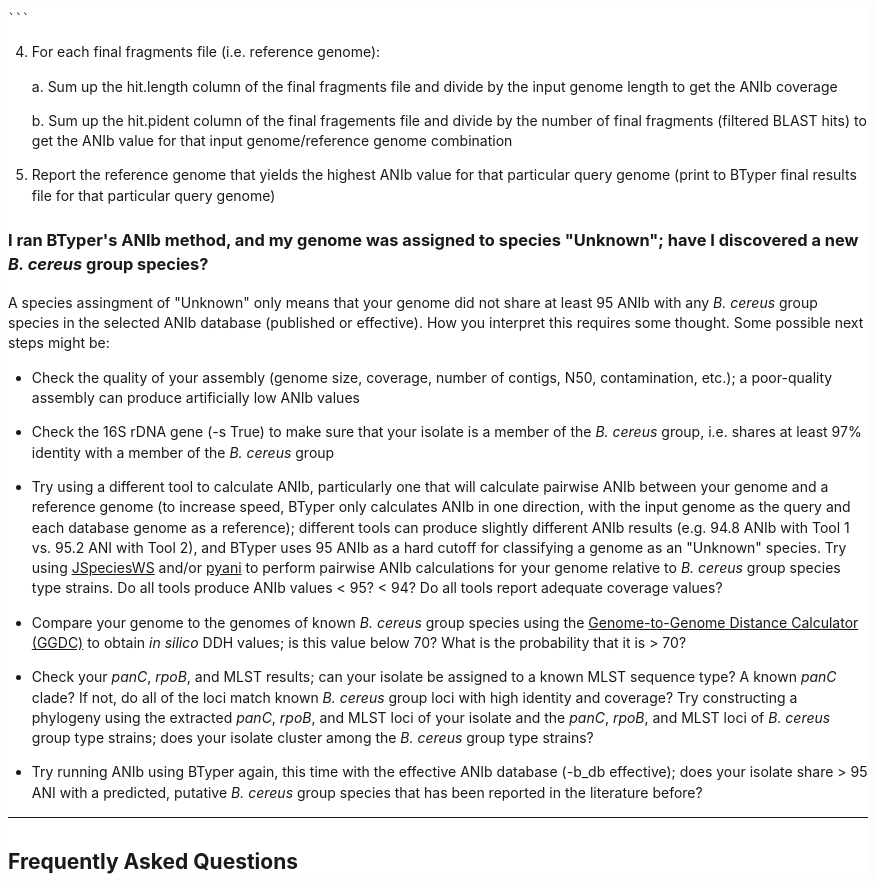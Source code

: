     ```

4. For each final fragments file (i.e. reference genome):

     a. Sum up the hit.length column of the final fragments file and divide by the input genome length to get the ANIb coverage
     
     b. Sum up the hit.pident column of the final fragements file and divide by the number of final fragments (filtered BLAST hits) to get the ANIb value for that input genome/reference genome combination
     
5. Report the reference genome that yields the highest ANIb value for that particular query genome (print to BTyper final results file for that particular query genome)

### I ran BTyper's ANIb method, and my genome was assigned to species "Unknown"; have I discovered a new *B. cereus* group species?

A species assingment of "Unknown" only means that your genome did not share at least 95 ANIb with any *B. cereus* group species in the selected ANIb database (published or effective). How you interpret this requires some thought. Some possible next steps might be:

* Check the quality of your assembly (genome size, coverage, number of contigs, N50, contamination, etc.); a poor-quality assembly can produce artificially low ANIb values

* Check the 16S rDNA gene (-s True) to make sure that your isolate is a member of the *B. cereus* group, i.e. shares at least 97% identity with a member of the *B. cereus* group

* Try using a different tool to calculate ANIb, particularly one that will calculate pairwise ANIb between your genome and a reference genome (to increase speed, BTyper only calculates ANIb in one direction, with the input genome as the query and each database genome as a reference); different tools can produce slightly different ANIb results (e.g. 94.8 ANIb with Tool 1 vs. 95.2 ANI with Tool 2), and BTyper uses 95 ANIb as a hard cutoff for classifying a genome as an "Unknown" species. Try using <a href="http://jspecies.ribohost.com/jspeciesws/">JSpeciesWS</a> and/or <a href="https://github.com/widdowquinn/pyani">pyani</a> to perform pairwise ANIb calculations for your genome relative to *B. cereus* group species type strains. Do all tools produce ANIb values < 95? < 94? Do all tools report adequate coverage values?

* Compare your genome to the genomes of known *B. cereus* group species using the <a href="https://ggdc.dsmz.de/">Genome-to-Genome Distance Calculator (GGDC)</a> to obtain *in silico* DDH values; is this value below 70? What is the probability that it is > 70?

* Check your *panC*, *rpoB*, and MLST results; can your isolate be assigned to a known MLST sequence type? A known *panC* clade? If not, do all of the loci match known *B. cereus* group loci with high identity and coverage? Try constructing a phylogeny using the extracted *panC*, *rpoB*, and MLST loci of your isolate and the *panC*, *rpoB*, and MLST loci of *B. cereus* group type strains; does your isolate cluster among the *B. cereus* group type strains?

* Try running ANIb using BTyper again, this time with the effective ANIb database (-b_db effective); does your isolate share > 95 ANI with a predicted, putative *B. cereus* group species that has been reported in the literature before?


------------------------------------------------------------------------
  
  
## Frequently Asked Questions
  
